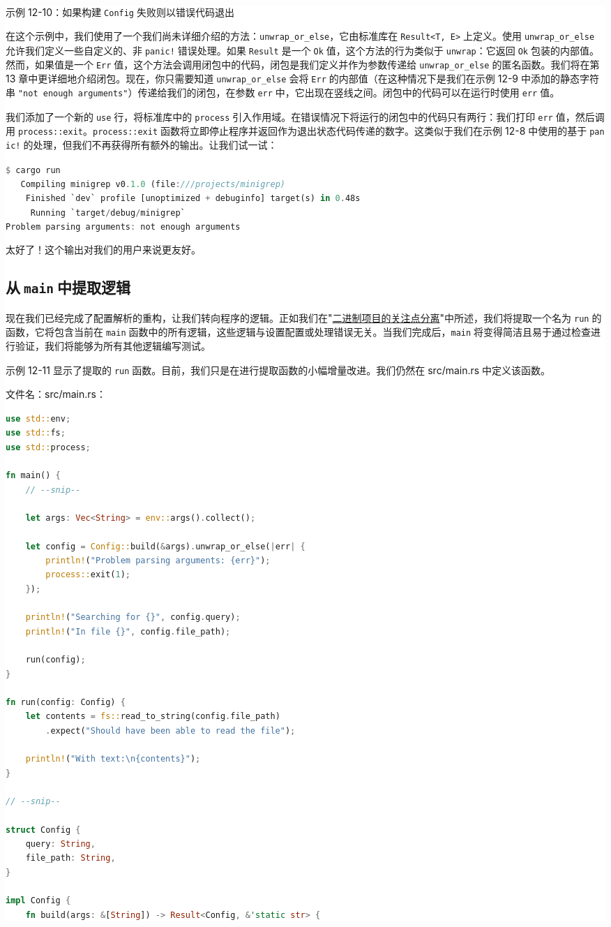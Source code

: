 示例 12-10：如果构建 `Config` 失败则以错误代码退出

在这个示例中，我们使用了一个我们尚未详细介绍的方法：`unwrap_or_else`，它由标准库在 `Result<T, E>` 上定义。使用 `unwrap_or_else` 允许我们定义一些自定义的、非 `panic!` 错误处理。如果 `Result` 是一个 `Ok` 值，这个方法的行为类似于 `unwrap`：它返回 `Ok` 包装的内部值。然而，如果值是一个 `Err` 值，这个方法会调用闭包中的代码，闭包是我们定义并作为参数传递给 `unwrap_or_else` 的匿名函数。我们将在第 13 章中更详细地介绍闭包。现在，你只需要知道 `unwrap_or_else` 会将 `Err` 的内部值（在这种情况下是我们在示例 12-9 中添加的静态字符串 `"not enough arguments"`）传递给我们的闭包，在参数 `err` 中，它出现在竖线之间。闭包中的代码可以在运行时使用 `err` 值。

我们添加了一个新的 `use` 行，将标准库中的 `process` 引入作用域。在错误情况下将运行的闭包中的代码只有两行：我们打印 `err` 值，然后调用 `process::exit`。`process::exit` 函数将立即停止程序并返回作为退出状态代码传递的数字。这类似于我们在示例 12-8 中使用的基于 `panic!` 的处理，但我们不再获得所有额外的输出。让我们试一试：

```rust
$ cargo run
   Compiling minigrep v0.1.0 (file:///projects/minigrep)
    Finished `dev` profile [unoptimized + debuginfo] target(s) in 0.48s
     Running `target/debug/minigrep`
Problem parsing arguments: not enough arguments
```

太好了！这个输出对我们的用户来说更友好。

## 从 `main` 中提取逻辑

现在我们已经完成了配置解析的重构，让我们转向程序的逻辑。正如我们在"[二进制项目的关注点分离](#二进制项目的关注点分离)"中所述，我们将提取一个名为 `run` 的函数，它将包含当前在 `main` 函数中的所有逻辑，这些逻辑与设置配置或处理错误无关。当我们完成后，`main` 将变得简洁且易于通过检查进行验证，我们将能够为所有其他逻辑编写测试。

示例 12-11 显示了提取的 `run` 函数。目前，我们只是在进行提取函数的小幅增量改进。我们仍然在 src/main.rs 中定义该函数。

文件名：src/main.rs：

```rust
use std::env;
use std::fs;
use std::process;

fn main() {
    // --snip--

    let args: Vec<String> = env::args().collect();

    let config = Config::build(&args).unwrap_or_else(|err| {
        println!("Problem parsing arguments: {err}");
        process::exit(1);
    });

    println!("Searching for {}", config.query);
    println!("In file {}", config.file_path);

    run(config);
}

fn run(config: Config) {
    let contents = fs::read_to_string(config.file_path)
        .expect("Should have been able to read the file");

    println!("With text:\n{contents}");
}

// --snip--

struct Config {
    query: String,
    file_path: String,
}

impl Config {
    fn build(args: &[String]) -> Result<Config, &'static str> {
```